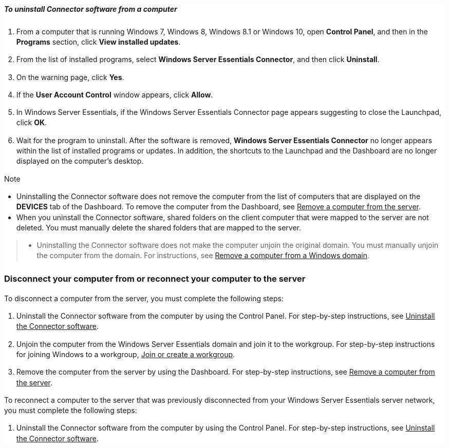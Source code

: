 ##### To uninstall Connector software from a computer  
  
1.  From a computer that is running Windows 7, Windows 8, Windows 8.1 or Windows 10, open **Control Panel**, and then in the **Programs** section, click **View installed updates**.  
  
2.  From the list of installed programs, select **Windows Server Essentials Connector**, and then click **Uninstall**.  
  
3.  On the warning page, click **Yes**.  
  
4.  If the **User Account Control** window appears, click **Allow**.  
  
5.  In Windows Server Essentials, if the Windows Server Essentials Connector page appears suggesting to close the Launchpad, click **OK**.  
  
6.  Wait for the program to uninstall. After the software is removed, **Windows Server Essentials Connector** no longer appears within the list of installed programs or updates. In addition, the shortcuts to the Launchpad and the Dashboard are no longer displayed on the computer’s desktop.  
  
> [!NOTE]
>  -   Uninstalling the Connector software does not remove the computer from the list of computers that are displayed on the **DEVICES** tab of the Dashboard. To remove the computer from the Dashboard, see [Remove a computer from the server](../manage/Manage-Devices-in-Windows-Server-Essentials.md#BKMK_3).  
> -   When you uninstall the Connector software, shared folders on the client computer that were mapped to the server are not deleted. You must manually delete the shared folders that are mapped to the server.  

> -   Uninstalling the Connector software does not make the computer unjoin the original domain. You must manually unjoin the computer from the domain. For instructions, see [Remove a computer from a Windows domain](Get-Connected-in-Windows-Server-Essentials.md#BKMK_8).  

  
###  <a name="BKMK_14"></a> Disconnect your computer from or reconnect your computer to the server  
 To disconnect a computer from the server, you must complete the following steps:  
  

1.  Uninstall the Connector software from the computer by using the Control Panel. For step-by-step instructions, see [Uninstall the Connector software](Get-Connected-in-Windows-Server-Essentials.md#BKMK_13).   

  
2.  Unjoin the computer from the Windows Server Essentials domain and join it to the workgroup. For step-by-step instructions for joining Windows to a workgroup, [Join or create a workgroup](https://windows.microsoft.com/windows7/Join-or-create-a-workgroup).  
  
3.  Remove the computer from the server by using the Dashboard. For step-by-step instructions, see [Remove a computer from the server](../manage/Manage-Devices-in-Windows-Server-Essentials.md#BKMK_3).  
  
 To reconnect a computer to the server that was previously disconnected from your Windows Server Essentials server network, you must complete the following steps:  
  

1.  Uninstall the Connector software from the computer by using the Control Panel. For step-by-step instructions, see [Uninstall the Connector software](Get-Connected-in-Windows-Server-Essentials.md#BKMK_13).  
  